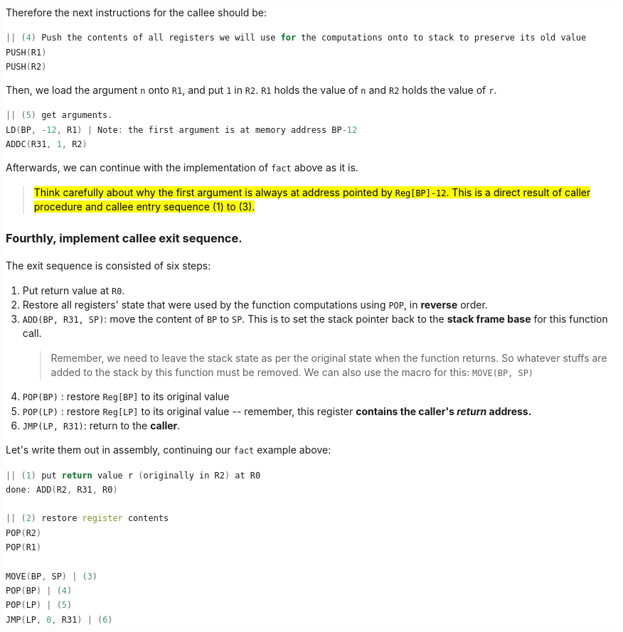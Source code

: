 
Therefore the next instructions for the callee should be: 
```cpp
|| (4) Push the contents of all registers we will use for the computations onto to stack to preserve its old value
PUSH(R1) 
PUSH(R2) 
```

Then, we load the argument `n` onto `R1`, and put `1` in `R2`. `R1` holds the value of `n` and `R2` holds the value of `r`. 
```cpp
|| (5) get arguments. 
LD(BP, -12, R1) | Note: the first argument is at memory address BP-12
ADDC(R31, 1, R2) 
```

Afterwards, we can continue with the implementation of `fact` above as it is. 

> <span style="background-color:yellow; color: black"> Think carefully about why the first argument is always at address pointed by `Reg[BP]-12`. This is a direct result of caller procedure and callee entry sequence (1) to (3). </span>

### Fourthly, implement callee exit sequence. 

The exit sequence is consisted of six steps:
1. Put return value at `R0`.
2. Restore all registers' state that were used by the function computations using `POP`, in **reverse** order. 
3. `ADD(BP, R31, SP)`: move the content of `BP` to `SP`.  This is to set the stack pointer back to the **stack frame base** for this function call. 
	> Remember, we need to leave the stack state as per the original state when the function returns. So whatever stuffs are added to the stack by this function must be removed. 
	> We can also use the macro for this: `MOVE(BP, SP)`
4. `POP(BP)` : restore `Reg[BP]` to its original value
5. `POP(LP)` : restore `Reg[LP]` to its original value -- remember, this register **contains the caller's *return* address.**
6. `JMP(LP, R31)`: return to the **caller**.

Let's write them out in assembly, continuing our `fact` example above:

```cpp
|| (1) put return value r (originally in R2) at R0
done: ADD(R2, R31, R0) 

|| (2) restore register contents
POP(R2) 
POP(R1) 

MOVE(BP, SP) | (3) 
POP(BP) | (4)
POP(LP) | (5)
JMP(LP, 0, R31) | (6)
```

